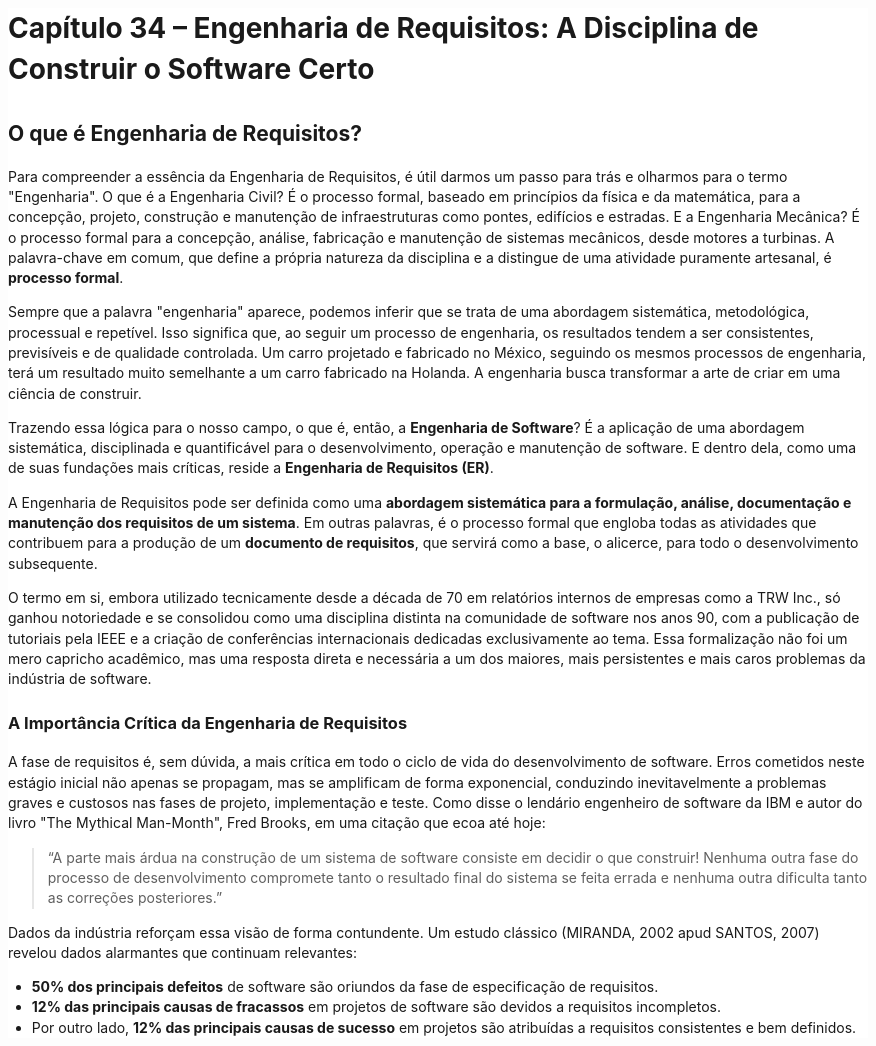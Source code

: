 # Capítulo 34 – Engenharia de Requisitos: A Disciplina de Construir o Software Certo

## O que é Engenharia de Requisitos?

Para compreender a essência da Engenharia de Requisitos, é útil darmos um passo para trás e olharmos para o termo "Engenharia". O que é a Engenharia Civil? É o processo formal, baseado em princípios da física e da matemática, para a concepção, projeto, construção e manutenção de infraestruturas como pontes, edifícios e estradas. E a Engenharia Mecânica? É o processo formal para a concepção, análise, fabricação e manutenção de sistemas mecânicos, desde motores a turbinas. A palavra-chave em comum, que define a própria natureza da disciplina e a distingue de uma atividade puramente artesanal, é **processo formal**.

Sempre que a palavra "engenharia" aparece, podemos inferir que se trata de uma abordagem sistemática, metodológica, processual e repetível. Isso significa que, ao seguir um processo de engenharia, os resultados tendem a ser consistentes, previsíveis e de qualidade controlada. Um carro projetado e fabricado no México, seguindo os mesmos processos de engenharia, terá um resultado muito semelhante a um carro fabricado na Holanda. A engenharia busca transformar a arte de criar em uma ciência de construir.

Trazendo essa lógica para o nosso campo, o que é, então, a **Engenharia de Software**? É a aplicação de uma abordagem sistemática, disciplinada e quantificável para o desenvolvimento, operação e manutenção de software. E dentro dela, como uma de suas fundações mais críticas, reside a **Engenharia de Requisitos (ER)**.

A Engenharia de Requisitos pode ser definida como uma **abordagem sistemática para a formulação, análise, documentação e manutenção dos requisitos de um sistema**. Em outras palavras, é o processo formal que engloba todas as atividades que contribuem para a produção de um **documento de requisitos**, que servirá como a base, o alicerce, para todo o desenvolvimento subsequente.

O termo em si, embora utilizado tecnicamente desde a década de 70 em relatórios internos de empresas como a TRW Inc., só ganhou notoriedade e se consolidou como uma disciplina distinta na comunidade de software nos anos 90, com a publicação de tutoriais pela IEEE e a criação de conferências internacionais dedicadas exclusivamente ao tema. Essa formalização não foi um mero capricho acadêmico, mas uma resposta direta e necessária a um dos maiores, mais persistentes e mais caros problemas da indústria de software.

### A Importância Crítica da Engenharia de Requisitos

A fase de requisitos é, sem dúvida, a mais crítica em todo o ciclo de vida do desenvolvimento de software. Erros cometidos neste estágio inicial não apenas se propagam, mas se amplificam de forma exponencial, conduzindo inevitavelmente a problemas graves e custosos nas fases de projeto, implementação e teste. Como disse o lendário engenheiro de software da IBM e autor do livro "The Mythical Man-Month", Fred Brooks, em uma citação que ecoa até hoje:

> “A parte mais árdua na construção de um sistema de software consiste em decidir o que construir! Nenhuma outra fase do processo de desenvolvimento compromete tanto o resultado final do sistema se feita errada e nenhuma outra dificulta tanto as correções posteriores.”

Dados da indústria reforçam essa visão de forma contundente. Um estudo clássico (MIRANDA, 2002 apud SANTOS, 2007) revelou dados alarmantes que continuam relevantes:

- **50% dos principais defeitos** de software são oriundos da fase de especificação de requisitos.
- **12% das principais causas de fracassos** em projetos de software são devidos a requisitos incompletos.
- Por outro lado, **12% das principais causas de sucesso** em projetos são atribuídas a requisitos consistentes e bem definidos.
